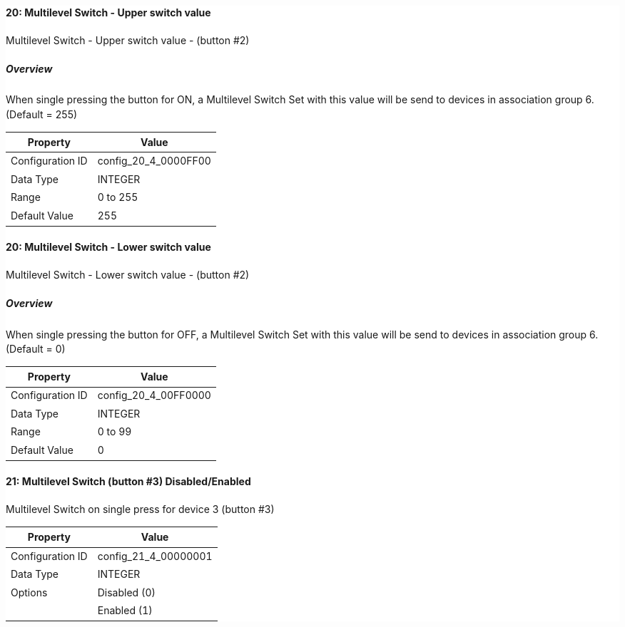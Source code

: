 
#### 20: Multilevel Switch - Upper switch value

Multilevel Switch - Upper switch value - (button \#2)  


##### Overview 

When single pressing the button for ON, a Multilevel Switch Set with this value will be send to devices in association group 6. (Default = 255)


| Property         | Value    |
|------------------|----------|
| Configuration ID | config_20_4_0000FF00 |
| Data Type        | INTEGER |
| Range | 0 to 255 |
| Default Value | 255 |


#### 20: Multilevel Switch - Lower switch value

Multilevel Switch - Lower switch value - (button \#2)  


##### Overview 

When single pressing the button for OFF, a Multilevel Switch Set with this value will be send to devices in association group 6. (Default = 0)


| Property         | Value    |
|------------------|----------|
| Configuration ID | config_20_4_00FF0000 |
| Data Type        | INTEGER |
| Range | 0 to 99 |
| Default Value | 0 |


#### 21: Multilevel Switch (button #3) Disabled/Enabled

Multilevel Switch on single press for device 3 (button \#3)


| Property         | Value    |
|------------------|----------|
| Configuration ID | config_21_4_00000001 |
| Data Type        | INTEGER || Default Value | 1 |
| Options | Disabled (0) |
|  | Enabled (1) |
